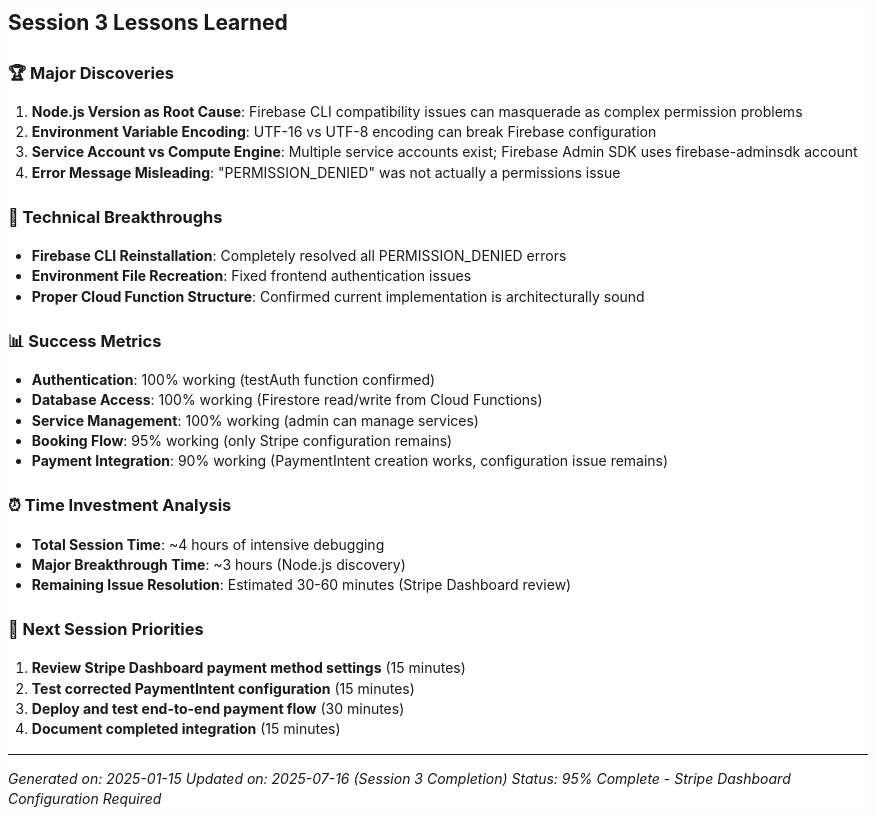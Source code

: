 
## Session 3 Lessons Learned

### 🏆 Major Discoveries
1. **Node.js Version as Root Cause**: Firebase CLI compatibility issues can masquerade as complex permission problems
2. **Environment Variable Encoding**: UTF-16 vs UTF-8 encoding can break Firebase configuration
3. **Service Account vs Compute Engine**: Multiple service accounts exist; Firebase Admin SDK uses firebase-adminsdk account
4. **Error Message Misleading**: "PERMISSION_DENIED" was not actually a permissions issue

### 🔧 Technical Breakthroughs
- **Firebase CLI Reinstallation**: Completely resolved all PERMISSION_DENIED errors
- **Environment File Recreation**: Fixed frontend authentication issues
- **Proper Cloud Function Structure**: Confirmed current implementation is architecturally sound

### 📊 Success Metrics
- **Authentication**: 100% working (testAuth function confirmed)
- **Database Access**: 100% working (Firestore read/write from Cloud Functions)
- **Service Management**: 100% working (admin can manage services)
- **Booking Flow**: 95% working (only Stripe configuration remains)
- **Payment Integration**: 90% working (PaymentIntent creation works, configuration issue remains)

### ⏰ Time Investment Analysis
- **Total Session Time**: ~4 hours of intensive debugging
- **Major Breakthrough Time**: ~3 hours (Node.js discovery)
- **Remaining Issue Resolution**: Estimated 30-60 minutes (Stripe Dashboard review)

### 🎯 Next Session Priorities
1. **Review Stripe Dashboard payment method settings** (15 minutes)
2. **Test corrected PaymentIntent configuration** (15 minutes) 
3. **Deploy and test end-to-end payment flow** (30 minutes)
4. **Document completed integration** (15 minutes)

---

*Generated on: 2025-01-15*
*Updated on: 2025-07-16 (Session 3 Completion)*
*Status: 95% Complete - Stripe Dashboard Configuration Required*